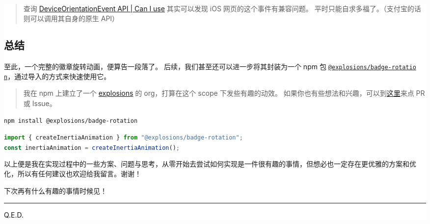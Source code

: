 > 查询 [DeviceOrientationEvent API | Can I use](https://caniuse.com/mdn-api_deviceorientationevent) 其实可以发现 iOS 网页的这个事件有兼容问题。
> 平时只能自求多福了。（支付宝的话则可以调用其自身的原生 API）

## 总结

至此，一个完整的徽章旋转动画，便算告一段落了。
后续，我们甚至还可以进一步将其封装为一个 npm 包 [`@explosions/badge-rotation`](https://www.npmjs.com/package/@explosions/badge-rotation)，通过导入的方式来快速使用它。

> 我在 npm 上建立了一个 [explosions](https://www.npmjs.com/settings/explosions/packages) 的 org，打算在这个 scope 下发些有趣的动效。
> 如果你也有些想法和兴趣，可以到[这里](https://github.com/YunYouJun/explosions)来点 PR 或 Issue。

```bash
npm install @explosions/badge-rotation
```

```typescript
import { createInertiaAnimation } from "@explosions/badge-rotation";
const inertiaAnimation = createInertiaAnimation();
```

以上便是我在实现过程中的一些方案、问题与思考，从零开始去尝试如何实现是一件很有趣的事情，但想必也一定存在更优雅的方案和优化，所以有任何建议也欢迎给我留言。谢谢！

下次再有什么有趣的事情时候见！

---

Q.E.D.
